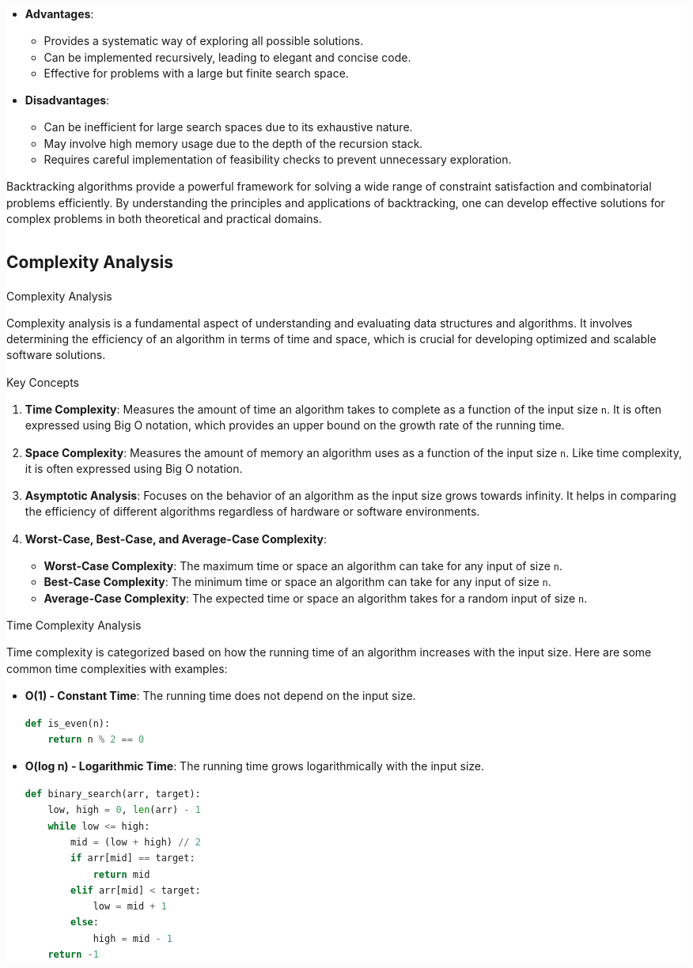 - **Advantages**:
  - Provides a systematic way of exploring all possible solutions.
  - Can be implemented recursively, leading to elegant and concise code.
  - Effective for problems with a large but finite search space.

- **Disadvantages**:
  - Can be inefficient for large search spaces due to its exhaustive nature.
  - May involve high memory usage due to the depth of the recursion stack.
  - Requires careful implementation of feasibility checks to prevent unnecessary exploration.

Backtracking algorithms provide a powerful framework for solving a wide range of constraint satisfaction and combinatorial problems efficiently. By understanding the principles and applications of backtracking, one can develop effective solutions for complex problems in both theoretical and practical domains.
## Complexity Analysis
Complexity Analysis

Complexity analysis is a fundamental aspect of understanding and evaluating data structures and algorithms. It involves determining the efficiency of an algorithm in terms of time and space, which is crucial for developing optimized and scalable software solutions.

Key Concepts

1. **Time Complexity**: Measures the amount of time an algorithm takes to complete as a function of the input size `n`. It is often expressed using Big O notation, which provides an upper bound on the growth rate of the running time.

2. **Space Complexity**: Measures the amount of memory an algorithm uses as a function of the input size `n`. Like time complexity, it is often expressed using Big O notation.

3. **Asymptotic Analysis**: Focuses on the behavior of an algorithm as the input size grows towards infinity. It helps in comparing the efficiency of different algorithms regardless of hardware or software environments.

4. **Worst-Case, Best-Case, and Average-Case Complexity**:
   - **Worst-Case Complexity**: The maximum time or space an algorithm can take for any input of size `n`.
   - **Best-Case Complexity**: The minimum time or space an algorithm can take for any input of size `n`.
   - **Average-Case Complexity**: The expected time or space an algorithm takes for a random input of size `n`.

Time Complexity Analysis

Time complexity is categorized based on how the running time of an algorithm increases with the input size. Here are some common time complexities with examples:

- **O(1) - Constant Time**: The running time does not depend on the input size.
  ```python
  def is_even(n):
      return n % 2 == 0
  ```

- **O(log n) - Logarithmic Time**: The running time grows logarithmically with the input size.
  ```python
  def binary_search(arr, target):
      low, high = 0, len(arr) - 1
      while low <= high:
          mid = (low + high) // 2
          if arr[mid] == target:
              return mid
          elif arr[mid] < target:
              low = mid + 1
          else:
              high = mid - 1
      return -1
  ```
